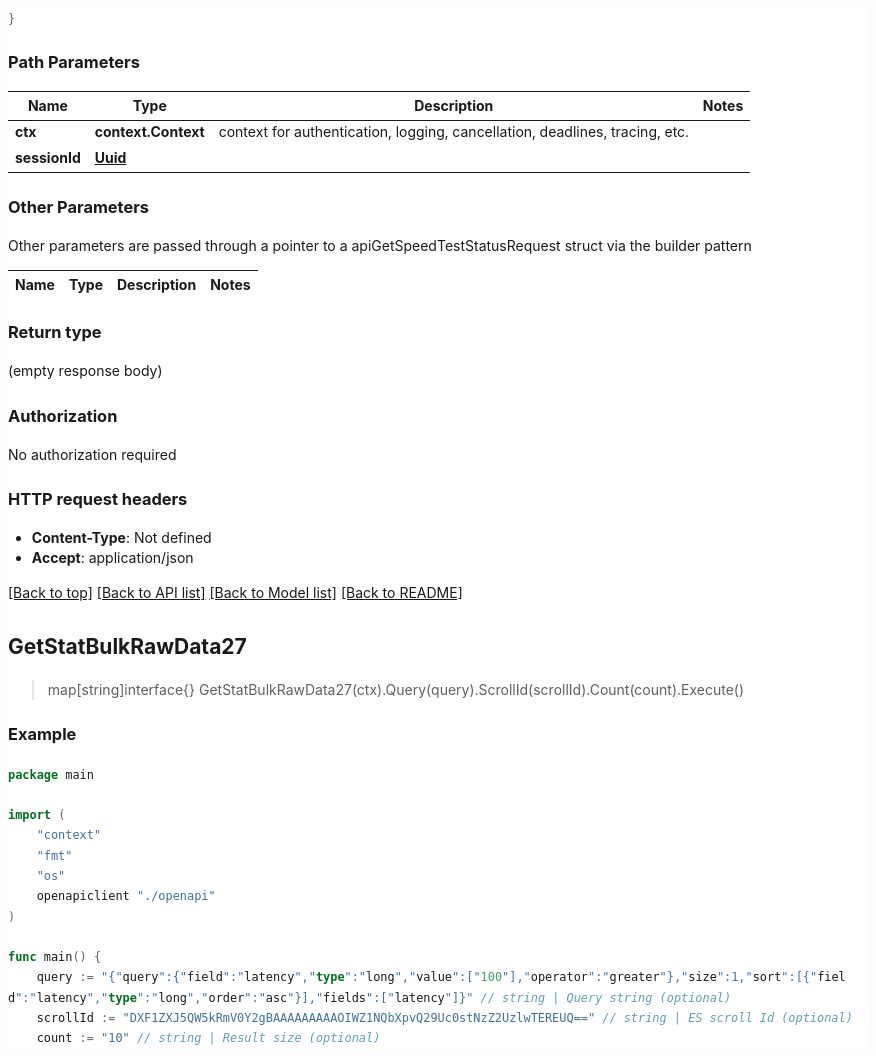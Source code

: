 ```go
}
```

### Path Parameters


Name | Type | Description  | Notes
------------- | ------------- | ------------- | -------------
**ctx** | **context.Context** | context for authentication, logging, cancellation, deadlines, tracing, etc.
**sessionId** | [**Uuid**](.md) |  | 

### Other Parameters

Other parameters are passed through a pointer to a apiGetSpeedTestStatusRequest struct via the builder pattern


Name | Type | Description  | Notes
------------- | ------------- | ------------- | -------------


### Return type

 (empty response body)

### Authorization

No authorization required

### HTTP request headers

- **Content-Type**: Not defined
- **Accept**: application/json

[[Back to top]](#) [[Back to API list]](../README.md#documentation-for-api-endpoints)
[[Back to Model list]](../README.md#documentation-for-models)
[[Back to README]](../README.md)


## GetStatBulkRawData27

> map[string]interface{} GetStatBulkRawData27(ctx).Query(query).ScrollId(scrollId).Count(count).Execute()





### Example

```go
package main

import (
    "context"
    "fmt"
    "os"
    openapiclient "./openapi"
)

func main() {
    query := "{"query":{"field":"latency","type":"long","value":["100"],"operator":"greater"},"size":1,"sort":[{"field":"latency","type":"long","order":"asc"}],"fields":["latency"]}" // string | Query string (optional)
    scrollId := "DXF1ZXJ5QW5kRmV0Y2gBAAAAAAAAAOIWZ1NQbXpvQ29Uc0stNzZ2UzlwTEREUQ==" // string | ES scroll Id (optional)
    count := "10" // string | Result size (optional)

```